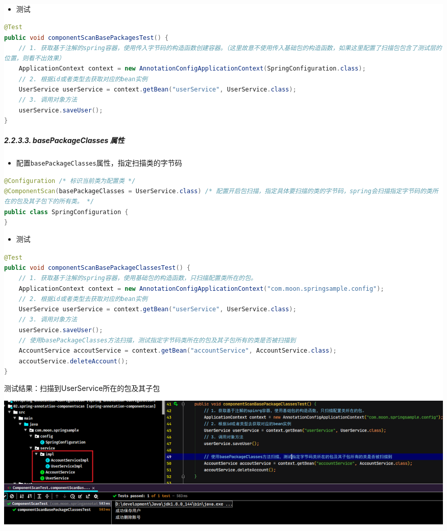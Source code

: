 - 测试

```java
@Test
public void componentScanBasePackagesTest() {
    // 1. 获取基于注解的spring容器，使用传入字节码的构造函数创建容器。（这里故意不使用传入基础包的构造函数，如果这里配置了扫描包包含了测试层的位置，则看不出效果）
    ApplicationContext context = new AnnotationConfigApplicationContext(SpringConfiguration.class);
    // 2. 根据id或者类型去获取对应的bean实例
    UserService userService = context.getBean("userService", UserService.class);
    // 3. 调用对象方法
    userService.saveUser();
}
```

##### 2.2.3.3. basePackageClasses 属性

- 配置`basePackageClasses`属性，指定扫描类的字节码

```java
@Configuration /* 标识当前类为配置类 */
@ComponentScan(basePackageClasses = UserService.class) /* 配置开启包扫描，指定具体要扫描的类的字节码，spring会扫描指定字节码的类所在的包及其子包下的所有类。 */
public class SpringConfiguration {
}
```

- 测试

```java
@Test
public void componentScanBasePackageClassesTest() {
    // 1. 获取基于注解的spring容器，使用基础包的构造函数，只扫描配置类所在的包。
    ApplicationContext context = new AnnotationConfigApplicationContext("com.moon.springsample.config");
    // 2. 根据id或者类型去获取对应的bean实例
    UserService userService = context.getBean("userService", UserService.class);
    // 3. 调用对象方法
    userService.saveUser();
    // 使用basePackageClasses方法扫描，测试指定字节码类所在的包及其子包所有的类是否被扫描到
    AccountService accoutService = context.getBean("accountService", AccountService.class);
    accoutService.deleteAccount();
}
```

测试结果：扫描到UserService所在的包及其子包

![](images/20200809001235062_3991.png)
